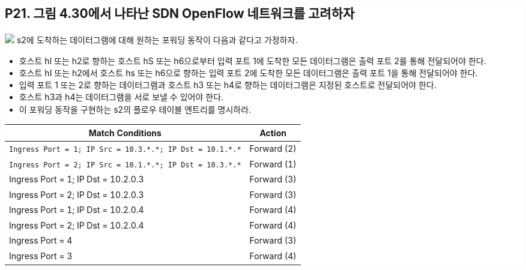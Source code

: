 ## P21. 그림 4.30에서 나타난 SDN OpenFlow 네트워크를 고려하자

![](https://i.imgur.com/cftc1Ew.png)
s2에 도착하는 데이터그램에 대해 원하는 포워딩 동작이 다음과 같다고 가정하자.
- 호스트 hl 또는 h2로 향하는 호스트 hS 또는 h6으로부터 입력 포트 1에 도착한 모든 데이터그램은 출력 포트 2를 통해 전달되어야 한다.
- 호스트 hI 또는 h2에서 호스트 hs 또는 h6으로 향하는 입력 포트 2에 도착한 모든 데이터그램은 출력 포트 1을 통해 전달되어야 한다.
- 입력 포트 1 또는 2로 향하는 데이터그램과 호스트 h3 또는 h4로 향하는 데이터그램은 지정된 호스트로 전달되어야 한다.
- 호스트 h3과 h4는 데이터그램을 서로 보낼 수 있어야 한다.
- 이 포워딩 동작을 구현하는 s2의 플로우 테이블 엔트리를 명시하라.


| Match Conditions                                         | Action      |
| -------------------------------------------------------- | ----------- |
| `Ingress Port = 1; IP Src = 10.3.*.*; IP Dst = 10.1.*.*` | Forward (2) |
| `Ingress Port = 2; IP Src = 10.1.*.*; IP Dst = 10.3.*.*` | Forward (1) |
| Ingress Port = 1; IP Dst = 10.2.0.3 | Forward (3) |
| Ingress Port = 2; IP Dst = 10.2.0.3 | Forward (3) |
| Ingress Port = 1; IP Dst = 10.2.0.4 | Forward (4) |
| Ingress Port = 2; IP Dst = 10.2.0.4 | Forward (4) |
| Ingress Port = 4                                        | Forward (3) |
| Ingress Port = 3                                        | Forward (4) |
